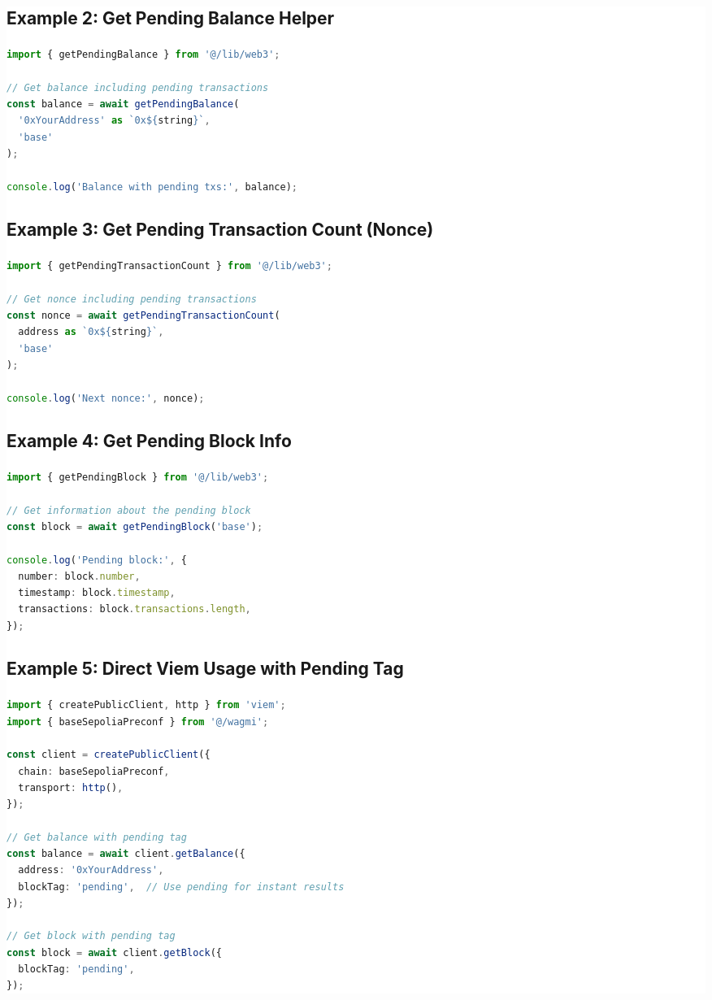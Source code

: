 ## Example 2: Get Pending Balance Helper

```typescript
import { getPendingBalance } from '@/lib/web3';

// Get balance including pending transactions
const balance = await getPendingBalance(
  '0xYourAddress' as `0x${string}`,
  'base'
);

console.log('Balance with pending txs:', balance);
```

## Example 3: Get Pending Transaction Count (Nonce)

```typescript
import { getPendingTransactionCount } from '@/lib/web3';

// Get nonce including pending transactions
const nonce = await getPendingTransactionCount(
  address as `0x${string}`,
  'base'
);

console.log('Next nonce:', nonce);
```

## Example 4: Get Pending Block Info

```typescript
import { getPendingBlock } from '@/lib/web3';

// Get information about the pending block
const block = await getPendingBlock('base');

console.log('Pending block:', {
  number: block.number,
  timestamp: block.timestamp,
  transactions: block.transactions.length,
});
```

## Example 5: Direct Viem Usage with Pending Tag

```typescript
import { createPublicClient, http } from 'viem';
import { baseSepoliaPreconf } from '@/wagmi';

const client = createPublicClient({
  chain: baseSepoliaPreconf,
  transport: http(),
});

// Get balance with pending tag
const balance = await client.getBalance({
  address: '0xYourAddress',
  blockTag: 'pending',  // Use pending for instant results
});

// Get block with pending tag
const block = await client.getBlock({
  blockTag: 'pending',
});
```